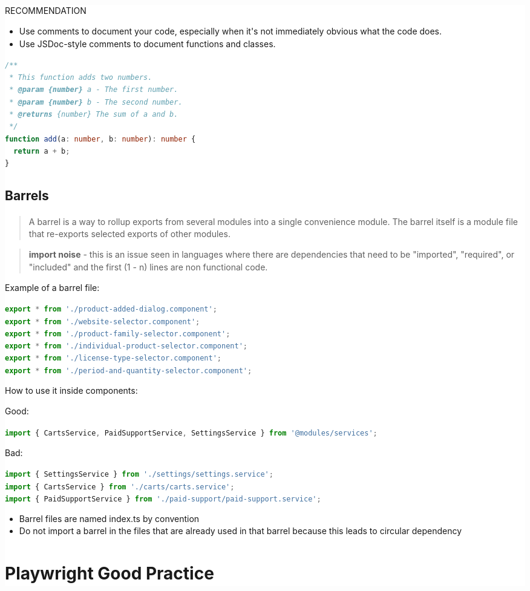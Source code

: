 RECOMMENDATION

- Use comments to document your code, especially when it's not immediately obvious what the code does.
- Use JSDoc-style comments to document functions and classes.

```typescript
/**
 * This function adds two numbers.
 * @param {number} a - The first number.
 * @param {number} b - The second number.
 * @returns {number} The sum of a and b.
 */
function add(a: number, b: number): number {
  return a + b;
}
```

## Barrels

> A barrel is a way to rollup exports from several modules into a single convenience module. The barrel itself is a module file that re-exports selected exports of other modules.

> **import noise** - this is an issue seen in languages where there are dependencies that need to be "imported", "required", or "included" and the first (1 - n) lines are non functional code.

Example of a barrel file:

```typescript
export * from './product-added-dialog.component';
export * from './website-selector.component';
export * from './product-family-selector.component';
export * from './individual-product-selector.component';
export * from './license-type-selector.component';
export * from './period-and-quantity-selector.component';
```

How to use it inside components:

Good:

```typescript
import { CartsService, PaidSupportService, SettingsService } from '@modules/services';
```

Bad:

```typescript
import { SettingsService } from './settings/settings.service';
import { CartsService } from './carts/carts.service';
import { PaidSupportService } from './paid-support/paid-support.service';
```

- Barrel files are named index.ts by convention
- Do not import a barrel in the files that are already used in that barrel because this leads to circular dependency

# Playwright Good Practice
